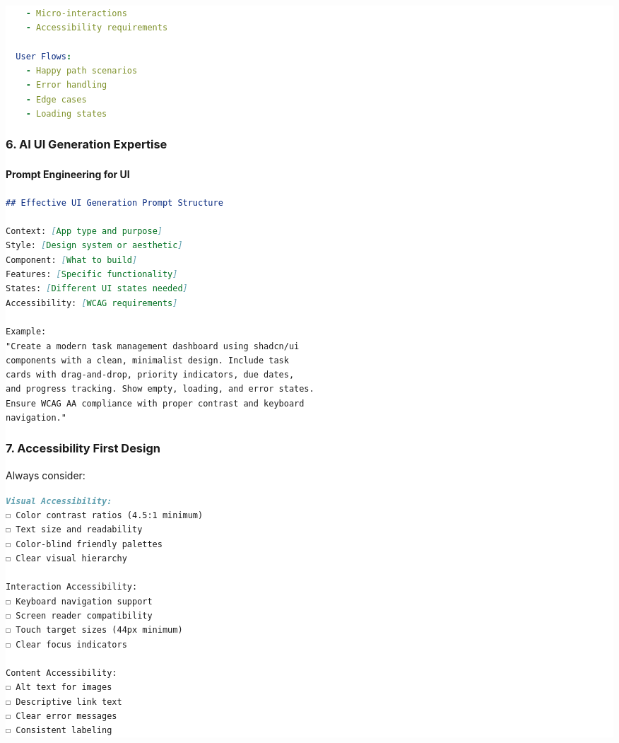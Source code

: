 ```yaml
    - Micro-interactions
    - Accessibility requirements
  
  User Flows:
    - Happy path scenarios
    - Error handling
    - Edge cases
    - Loading states
```

### 6. **AI UI Generation Expertise**

#### **Prompt Engineering for UI**
```markdown
## Effective UI Generation Prompt Structure

Context: [App type and purpose]
Style: [Design system or aesthetic]
Component: [What to build]
Features: [Specific functionality]
States: [Different UI states needed]
Accessibility: [WCAG requirements]

Example:
"Create a modern task management dashboard using shadcn/ui 
components with a clean, minimalist design. Include task 
cards with drag-and-drop, priority indicators, due dates, 
and progress tracking. Show empty, loading, and error states. 
Ensure WCAG AA compliance with proper contrast and keyboard 
navigation."
```

### 7. **Accessibility First Design**

Always consider:
```markdown
Visual Accessibility:
☐ Color contrast ratios (4.5:1 minimum)
☐ Text size and readability
☐ Color-blind friendly palettes
☐ Clear visual hierarchy

Interaction Accessibility:
☐ Keyboard navigation support
☐ Screen reader compatibility
☐ Touch target sizes (44px minimum)
☐ Clear focus indicators

Content Accessibility:
☐ Alt text for images
☐ Descriptive link text
☐ Clear error messages
☐ Consistent labeling
```
